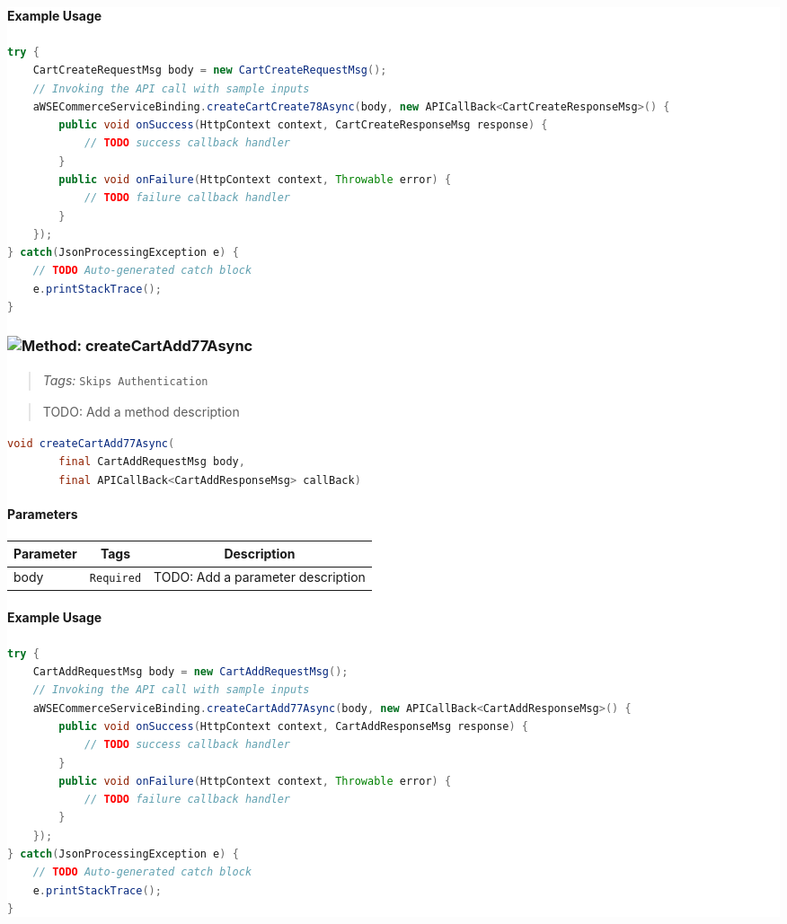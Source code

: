 
#### Example Usage

```java
try {
    CartCreateRequestMsg body = new CartCreateRequestMsg();
    // Invoking the API call with sample inputs
    aWSECommerceServiceBinding.createCartCreate78Async(body, new APICallBack<CartCreateResponseMsg>() {
        public void onSuccess(HttpContext context, CartCreateResponseMsg response) {
            // TODO success callback handler
        }
        public void onFailure(HttpContext context, Throwable error) {
            // TODO failure callback handler
        }
    });
} catch(JsonProcessingException e) {
    // TODO Auto-generated catch block
    e.printStackTrace();
}
```


### <a name="create_cart_add77_async"></a>![Method: ](https://apidocs.io/img/method.png "com.amazon.webservices.controllers.AWSECommerceServiceBindingController.createCartAdd77Async") createCartAdd77Async

> *Tags:*  ``` Skips Authentication ``` 

> TODO: Add a method description


```java
void createCartAdd77Async(
        final CartAddRequestMsg body,
        final APICallBack<CartAddResponseMsg> callBack)
```

#### Parameters

| Parameter | Tags | Description |
|-----------|------|-------------|
| body |  ``` Required ```  | TODO: Add a parameter description |


#### Example Usage

```java
try {
    CartAddRequestMsg body = new CartAddRequestMsg();
    // Invoking the API call with sample inputs
    aWSECommerceServiceBinding.createCartAdd77Async(body, new APICallBack<CartAddResponseMsg>() {
        public void onSuccess(HttpContext context, CartAddResponseMsg response) {
            // TODO success callback handler
        }
        public void onFailure(HttpContext context, Throwable error) {
            // TODO failure callback handler
        }
    });
} catch(JsonProcessingException e) {
    // TODO Auto-generated catch block
    e.printStackTrace();
}
```
